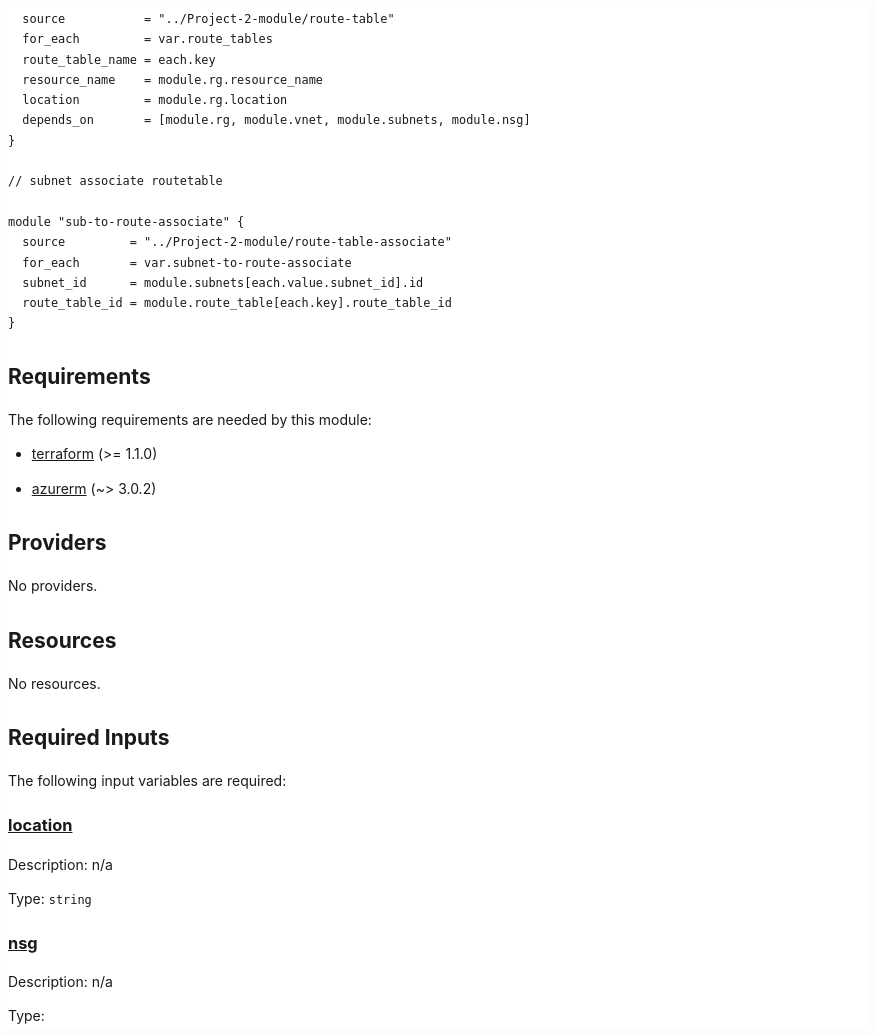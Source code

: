 ```hcl
  source           = "../Project-2-module/route-table"
  for_each         = var.route_tables
  route_table_name = each.key
  resource_name    = module.rg.resource_name
  location         = module.rg.location
  depends_on       = [module.rg, module.vnet, module.subnets, module.nsg]
}

// subnet associate routetable

module "sub-to-route-associate" {
  source         = "../Project-2-module/route-table-associate"
  for_each       = var.subnet-to-route-associate
  subnet_id      = module.subnets[each.value.subnet_id].id
  route_table_id = module.route_table[each.key].route_table_id
}
```


## Requirements

The following requirements are needed by this module:

- <a name="requirement_terraform"></a> [terraform](#requirement\_terraform) (>= 1.1.0)

- <a name="requirement_azurerm"></a> [azurerm](#requirement\_azurerm) (~> 3.0.2)

## Providers

No providers.

## Resources

No resources.


## Required Inputs

The following input variables are required:

### <a name="input_location"></a> [location](#input\_location)

Description: n/a

Type: `string`

### <a name="input_nsg"></a> [nsg](#input\_nsg)

Description: n/a

Type:
